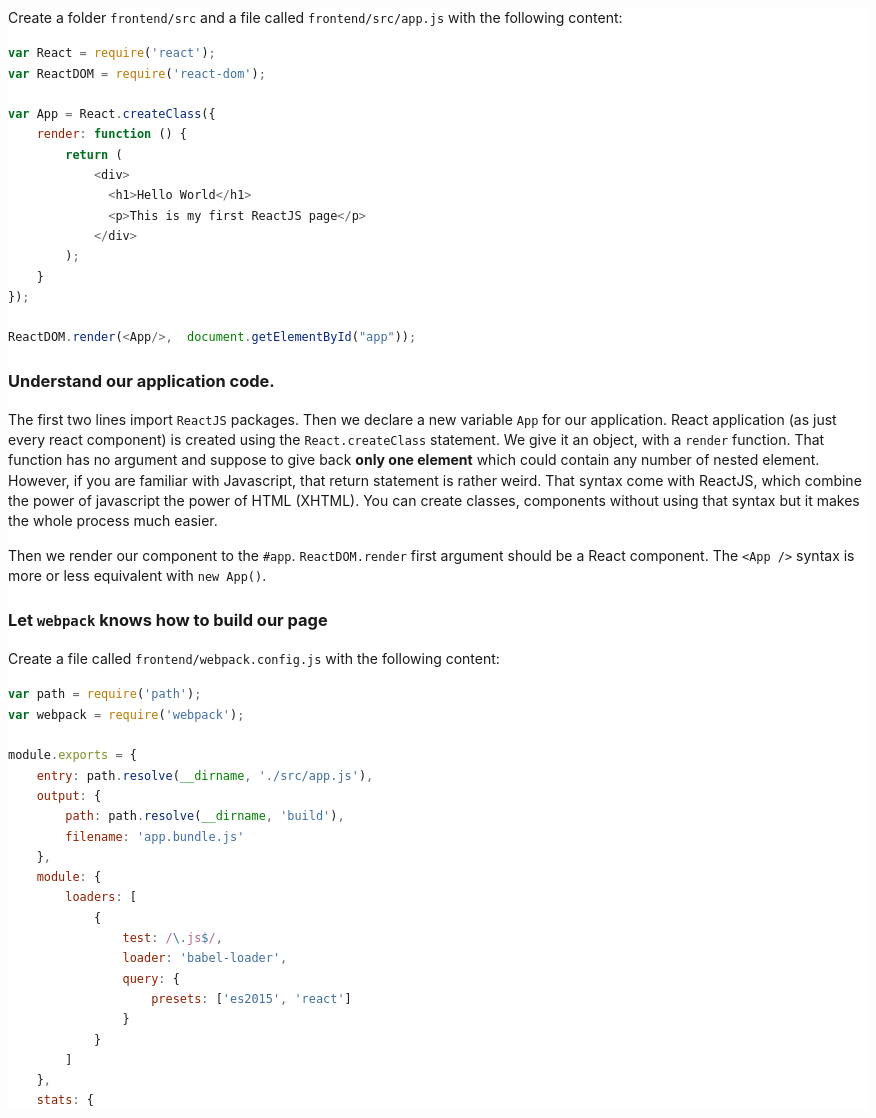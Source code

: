 
Create a folder `frontend/src` and a file called `frontend/src/app.js`
with the following content:

``` javascript
var React = require('react');
var ReactDOM = require('react-dom');

var App = React.createClass({
    render: function () {
        return (
            <div>
              <h1>Hello World</h1>
              <p>This is my first ReactJS page</p>
            </div>
        );
    }
});

ReactDOM.render(<App/>,  document.getElementById("app"));
```

### Understand our application code.

The first two lines import `ReactJS` packages.
Then we declare a new variable `App` for our application. React application
(as just every react component) is created using the `React.createClass`
statement. We give it an object, with a `render` function. That function
has no argument and suppose to give back **only one element** which could
contain any number of nested element. However, if you are familiar with
Javascript, that return statement is rather weird.
That syntax come with ReactJS, which combine the power of javascript the power
of HTML (XHTML). You can create classes, components without using that syntax
but it makes the whole process much easier.

Then we render our component to the `#app`. `ReactDOM.render` first argument
should be a React component. The `<App />` syntax is more or less equivalent
with `new App()`.

### Let `webpack` knows how to build our page

Create a file called `frontend/webpack.config.js`
with the following content:

``` javascript
var path = require('path');
var webpack = require('webpack');

module.exports = {
    entry: path.resolve(__dirname, './src/app.js'),
    output: {
        path: path.resolve(__dirname, 'build'),
        filename: 'app.bundle.js'
    },
    module: {
        loaders: [
            {
                test: /\.js$/,
                loader: 'babel-loader',
                query: {
                    presets: ['es2015', 'react']
                }
            }
        ]
    },
    stats: {
```